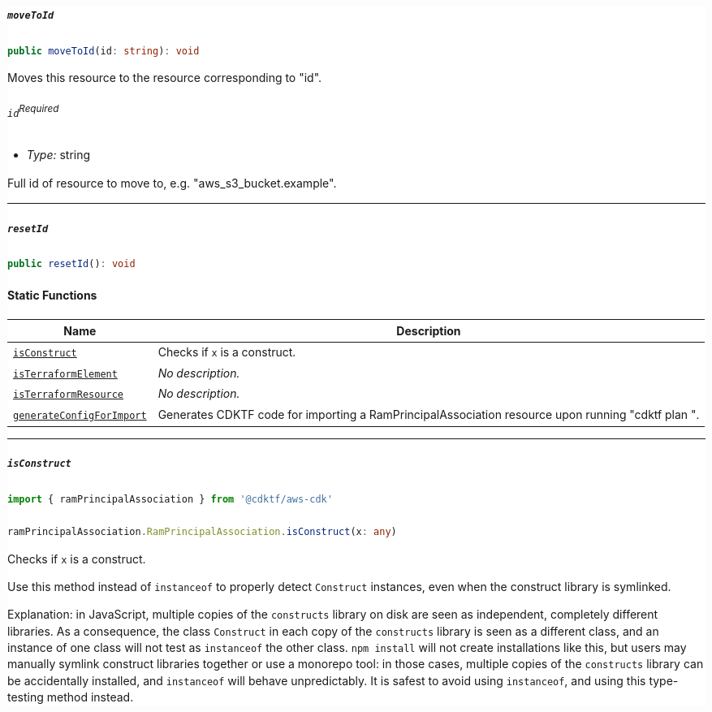 
##### `moveToId` <a name="moveToId" id="@cdktf/aws-cdk.ramPrincipalAssociation.RamPrincipalAssociation.moveToId"></a>

```typescript
public moveToId(id: string): void
```

Moves this resource to the resource corresponding to "id".

###### `id`<sup>Required</sup> <a name="id" id="@cdktf/aws-cdk.ramPrincipalAssociation.RamPrincipalAssociation.moveToId.parameter.id"></a>

- *Type:* string

Full id of resource to move to, e.g. "aws_s3_bucket.example".

---

##### `resetId` <a name="resetId" id="@cdktf/aws-cdk.ramPrincipalAssociation.RamPrincipalAssociation.resetId"></a>

```typescript
public resetId(): void
```

#### Static Functions <a name="Static Functions" id="Static Functions"></a>

| **Name** | **Description** |
| --- | --- |
| <code><a href="#@cdktf/aws-cdk.ramPrincipalAssociation.RamPrincipalAssociation.isConstruct">isConstruct</a></code> | Checks if `x` is a construct. |
| <code><a href="#@cdktf/aws-cdk.ramPrincipalAssociation.RamPrincipalAssociation.isTerraformElement">isTerraformElement</a></code> | *No description.* |
| <code><a href="#@cdktf/aws-cdk.ramPrincipalAssociation.RamPrincipalAssociation.isTerraformResource">isTerraformResource</a></code> | *No description.* |
| <code><a href="#@cdktf/aws-cdk.ramPrincipalAssociation.RamPrincipalAssociation.generateConfigForImport">generateConfigForImport</a></code> | Generates CDKTF code for importing a RamPrincipalAssociation resource upon running "cdktf plan <stack-name>". |

---

##### `isConstruct` <a name="isConstruct" id="@cdktf/aws-cdk.ramPrincipalAssociation.RamPrincipalAssociation.isConstruct"></a>

```typescript
import { ramPrincipalAssociation } from '@cdktf/aws-cdk'

ramPrincipalAssociation.RamPrincipalAssociation.isConstruct(x: any)
```

Checks if `x` is a construct.

Use this method instead of `instanceof` to properly detect `Construct`
instances, even when the construct library is symlinked.

Explanation: in JavaScript, multiple copies of the `constructs` library on
disk are seen as independent, completely different libraries. As a
consequence, the class `Construct` in each copy of the `constructs` library
is seen as a different class, and an instance of one class will not test as
`instanceof` the other class. `npm install` will not create installations
like this, but users may manually symlink construct libraries together or
use a monorepo tool: in those cases, multiple copies of the `constructs`
library can be accidentally installed, and `instanceof` will behave
unpredictably. It is safest to avoid using `instanceof`, and using
this type-testing method instead.

